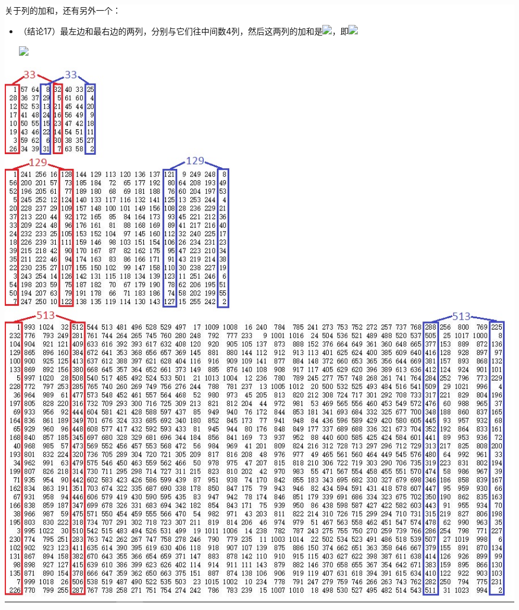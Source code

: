 关于列的加和，还有另外一个：
* （结论17）最左边和最右边的两列，分别与它们往中间数4列，然后这两列的加和是![](http://latex.codecogs.com/gif.latex?{n\over2}+1)，即![](http://latex.codecogs.com/gif.latex?2^{2k-1}+1)

  ![](http://latex.codecogs.com/gif.latex?V%28x%29+V%28x+4%29={n\over2}+1=2^{2k-1}+1,x=\begin{cases}{2^k}i+1\\\\{2^k}%28i+1%29-4\end{cases},\quad0\le%20i\le%202^k-1)

![](https://github.com/jungleford/math-folding-doc/raw/master/img/fig11.jpg)
